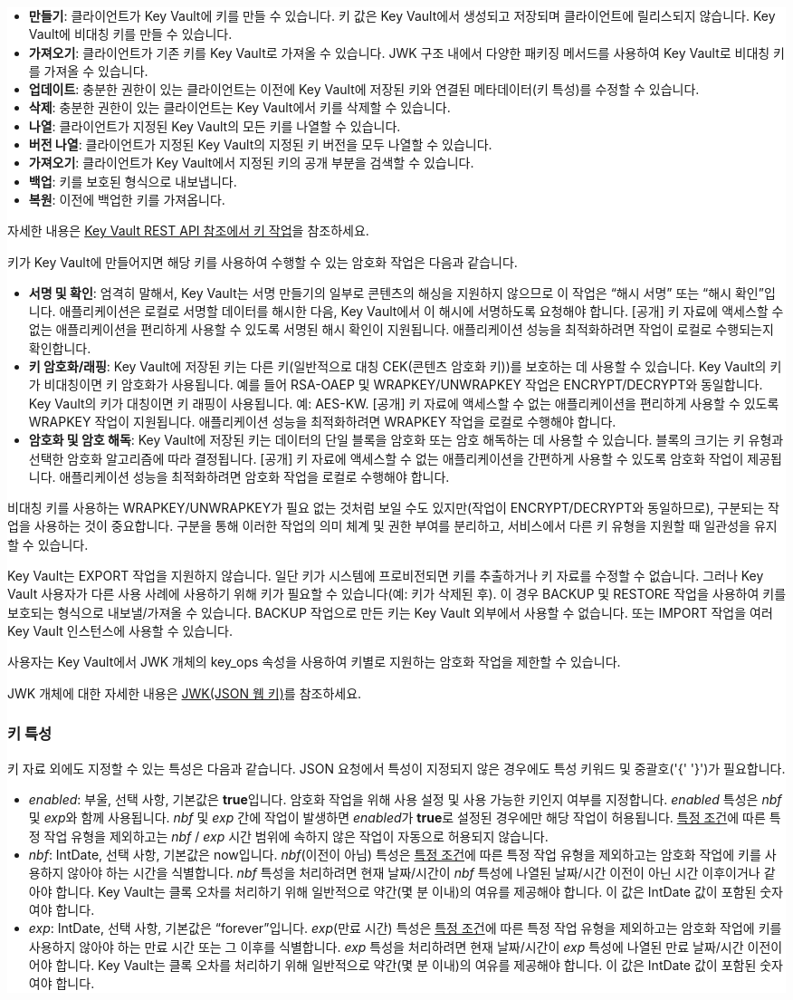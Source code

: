 -   **만들기**: 클라이언트가 Key Vault에 키를 만들 수 있습니다. 키 값은 Key Vault에서 생성되고 저장되며 클라이언트에 릴리스되지 않습니다. Key Vault에 비대칭 키를 만들 수 있습니다.  
-   **가져오기**: 클라이언트가 기존 키를 Key Vault로 가져올 수 있습니다. JWK 구조 내에서 다양한 패키징 메서드를 사용하여 Key Vault로 비대칭 키를 가져올 수 있습니다. 
-   **업데이트**: 충분한 권한이 있는 클라이언트는 이전에 Key Vault에 저장된 키와 연결된 메타데이터(키 특성)를 수정할 수 있습니다.  
-   **삭제**: 충분한 권한이 있는 클라이언트는 Key Vault에서 키를 삭제할 수 있습니다.  
-   **나열**: 클라이언트가 지정된 Key Vault의 모든 키를 나열할 수 있습니다.  
-   **버전 나열**: 클라이언트가 지정된 Key Vault의 지정된 키 버전을 모두 나열할 수 있습니다.  
-   **가져오기**: 클라이언트가 Key Vault에서 지정된 키의 공개 부분을 검색할 수 있습니다.  
-   **백업**: 키를 보호된 형식으로 내보냅니다.  
-   **복원**: 이전에 백업한 키를 가져옵니다.  

자세한 내용은 [Key Vault REST API 참조에서 키 작업](/rest/api/keyvault)을 참조하세요.  

키가 Key Vault에 만들어지면 해당 키를 사용하여 수행할 수 있는 암호화 작업은 다음과 같습니다.  

-   **서명 및 확인**: 엄격히 말해서, Key Vault는 서명 만들기의 일부로 콘텐츠의 해싱을 지원하지 않으므로 이 작업은 “해시 서명” 또는 “해시 확인”입니다. 애플리케이션은 로컬로 서명할 데이터를 해시한 다음, Key Vault에서 이 해시에 서명하도록 요청해야 합니다. [공개] 키 자료에 액세스할 수 없는 애플리케이션을 편리하게 사용할 수 있도록 서명된 해시 확인이 지원됩니다. 애플리케이션 성능을 최적화하려면 작업이 로컬로 수행되는지 확인합니다.  
-   **키 암호화/래핑**: Key Vault에 저장된 키는 다른 키(일반적으로 대칭 CEK(콘텐츠 암호화 키))를 보호하는 데 사용할 수 있습니다. Key Vault의 키가 비대칭이면 키 암호화가 사용됩니다. 예를 들어 RSA-OAEP 및 WRAPKEY/UNWRAPKEY 작업은 ENCRYPT/DECRYPT와 동일합니다. Key Vault의 키가 대칭이면 키 래핑이 사용됩니다. 예: AES-KW. [공개] 키 자료에 액세스할 수 없는 애플리케이션을 편리하게 사용할 수 있도록 WRAPKEY 작업이 지원됩니다. 애플리케이션 성능을 최적화하려면 WRAPKEY 작업을 로컬로 수행해야 합니다.  
-   **암호화 및 암호 해독**: Key Vault에 저장된 키는 데이터의 단일 블록을 암호화 또는 암호 해독하는 데 사용할 수 있습니다. 블록의 크기는 키 유형과 선택한 암호화 알고리즘에 따라 결정됩니다. [공개] 키 자료에 액세스할 수 없는 애플리케이션을 간편하게 사용할 수 있도록 암호화 작업이 제공됩니다. 애플리케이션 성능을 최적화하려면 암호화 작업을 로컬로 수행해야 합니다.  

비대칭 키를 사용하는 WRAPKEY/UNWRAPKEY가 필요 없는 것처럼 보일 수도 있지만(작업이 ENCRYPT/DECRYPT와 동일하므로), 구분되는 작업을 사용하는 것이 중요합니다. 구분을 통해 이러한 작업의 의미 체계 및 권한 부여를 분리하고, 서비스에서 다른 키 유형을 지원할 때 일관성을 유지할 수 있습니다.  

Key Vault는 EXPORT 작업을 지원하지 않습니다. 일단 키가 시스템에 프로비전되면 키를 추출하거나 키 자료를 수정할 수 없습니다. 그러나 Key Vault 사용자가 다른 사용 사례에 사용하기 위해 키가 필요할 수 있습니다(예: 키가 삭제된 후). 이 경우 BACKUP 및 RESTORE 작업을 사용하여 키를 보호되는 형식으로 내보낼/가져올 수 있습니다. BACKUP 작업으로 만든 키는 Key Vault 외부에서 사용할 수 없습니다. 또는 IMPORT 작업을 여러 Key Vault 인스턴스에 사용할 수 있습니다.  

사용자는 Key Vault에서 JWK 개체의 key_ops 속성을 사용하여 키별로 지원하는 암호화 작업을 제한할 수 있습니다.  

JWK 개체에 대한 자세한 내용은 [JWK(JSON 웹 키)](https://tools.ietf.org/html/draft-ietf-jose-json-web-key)를 참조하세요.  

###  <a name="key-attributes"></a>키 특성

키 자료 외에도 지정할 수 있는 특성은 다음과 같습니다. JSON 요청에서 특성이 지정되지 않은 경우에도 특성 키워드 및 중괄호('{' '}')가 필요합니다.  

- *enabled*: 부울, 선택 사항, 기본값은 **true**입니다. 암호화 작업을 위해 사용 설정 및 사용 가능한 키인지 여부를 지정합니다. *enabled* 특성은 *nbf* 및 *exp*와 함께 사용됩니다. *nbf* 및 *exp* 간에 작업이 발생하면 *enabled*가 **true**로 설정된 경우에만 해당 작업이 허용됩니다. [특정 조건](#date-time-controlled-operations)에 따른 특정 작업 유형을 제외하고는 *nbf* / *exp* 시간 범위에 속하지 않은 작업이 자동으로 허용되지 않습니다.
- *nbf*: IntDate, 선택 사항, 기본값은 now입니다. *nbf*(이전이 아님) 특성은 [특정 조건](#date-time-controlled-operations)에 따른 특정 작업 유형을 제외하고는 암호화 작업에 키를 사용하지 않아야 하는 시간을 식별합니다. *nbf* 특성을 처리하려면 현재 날짜/시간이 *nbf* 특성에 나열된 날짜/시간 이전이 아닌 시간 이후이거나 같아야 합니다. Key Vault는 클록 오차를 처리하기 위해 일반적으로 약간(몇 분 이내)의 여유를 제공해야 합니다. 이 값은 IntDate 값이 포함된 숫자여야 합니다.  
- *exp*: IntDate, 선택 사항, 기본값은 “forever”입니다. *exp*(만료 시간) 특성은 [특정 조건](#date-time-controlled-operations)에 따른 특정 작업 유형을 제외하고는 암호화 작업에 키를 사용하지 않아야 하는 만료 시간 또는 그 이후를 식별합니다. *exp* 특성을 처리하려면 현재 날짜/시간이 *exp* 특성에 나열된 만료 날짜/시간 이전이어야 합니다. Key Vault는 클록 오차를 처리하기 위해 일반적으로 약간(몇 분 이내)의 여유를 제공해야 합니다. 이 값은 IntDate 값이 포함된 숫자여야 합니다.  
